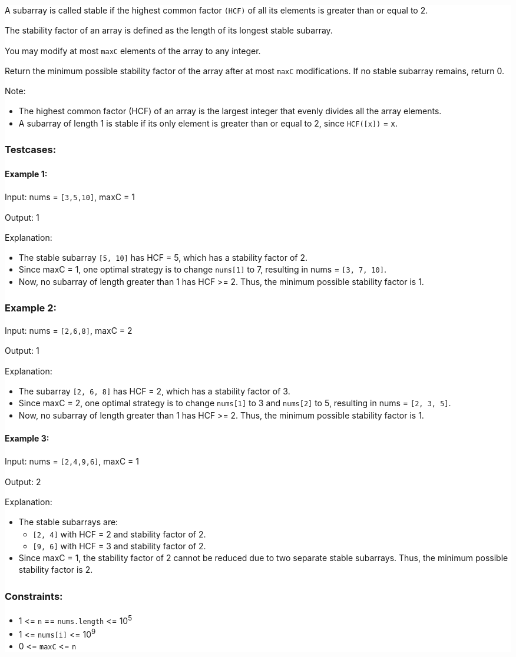A subarray is called stable if the highest common factor `(HCF)` of all its elements is greater than or equal to 2.

The stability factor of an array is defined as the length of its longest stable subarray.

You may modify at most `maxC` elements of the array to any integer.

Return the minimum possible stability factor of the array after at most `maxC` modifications. If no stable subarray remains, return 0.

Note:

- The highest common factor (HCF) of an array is the largest integer that evenly divides all the array elements.
- A subarray of length 1 is stable if its only element is greater than or equal to 2, since `HCF([x])` = x.


### Testcases:
#### Example 1:

Input: nums = `[3,5,10]`, maxC = 1

Output: 1

Explanation:

- The stable subarray `[5, 10]` has HCF = 5, which has a stability factor of 2.
- Since maxC = 1, one optimal strategy is to change `nums[1]` to 7, resulting in nums = `[3, 7, 10]`.
- Now, no subarray of length greater than 1 has HCF >= 2. Thus, the minimum possible stability factor is 1.
### Example 2:

Input: nums = `[2,6,8]`, maxC = 2

Output: 1

Explanation:

- The subarray `[2, 6, 8]` has HCF = 2, which has a stability factor of 3.
- Since maxC = 2, one optimal strategy is to change `nums[1]` to 3 and `nums[2]` to 5, resulting in nums = `[2, 3, 5]`.
- Now, no subarray of length greater than 1 has HCF >= 2. Thus, the minimum possible stability factor is 1.
#### Example 3:

Input: nums = `[2,4,9,6]`, maxC = 1

Output: 2

Explanation:

- The stable subarrays are:
    - `[2, 4]` with HCF = 2 and stability factor of 2.
    - `[9, 6]` with HCF = 3 and stability factor of 2.
- Since maxC = 1, the stability factor of 2 cannot be reduced due to two separate stable subarrays. Thus, the minimum possible stability factor is 2.


### Constraints:

- 1 <= `n` == `nums.length` <= 10<sup>5</sup>
- 1 <= `nums[i]` <= 10<sup>9</sup>
- 0 <= `maxC` <= `n`
